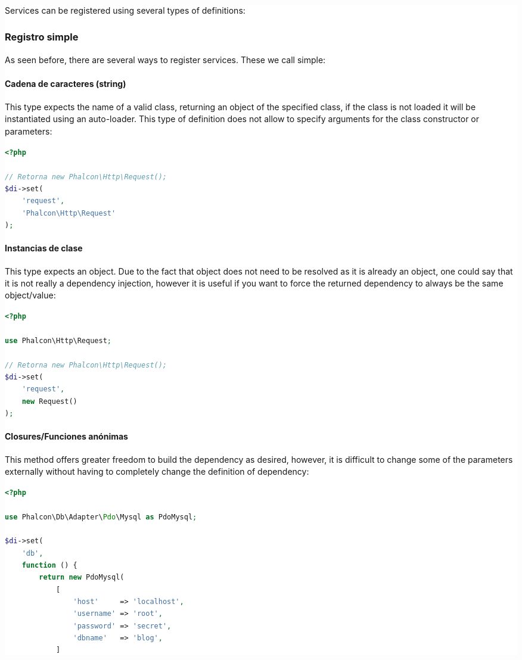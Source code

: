 Services can be registered using several types of definitions:

<a name='simple-registration'></a>

### Registro simple

As seen before, there are several ways to register services. These we call simple:

<a name='simple-registration-string'></a>

#### Cadena de caracteres (string)

This type expects the name of a valid class, returning an object of the specified class, if the class is not loaded it will be instantiated using an auto-loader. This type of definition does not allow to specify arguments for the class constructor or parameters:

```php
<?php

// Retorna new Phalcon\Http\Request();
$di->set(
    'request',
    'Phalcon\Http\Request'
);
```

<a name='class-instances'></a>

#### Instancias de clase

This type expects an object. Due to the fact that object does not need to be resolved as it is already an object, one could say that it is not really a dependency injection, however it is useful if you want to force the returned dependency to always be the same object/value:

```php
<?php

use Phalcon\Http\Request;

// Retorna new Phalcon\Http\Request();
$di->set(
    'request',
    new Request()
);
```

<a name='closures-anonymous-functions'></a>

#### Closures/Funciones anónimas

This method offers greater freedom to build the dependency as desired, however, it is difficult to change some of the parameters externally without having to completely change the definition of dependency:

```php
<?php

use Phalcon\Db\Adapter\Pdo\Mysql as PdoMysql;

$di->set(
    'db',
    function () {
        return new PdoMysql(
            [
                'host'     => 'localhost',
                'username' => 'root',
                'password' => 'secret',
                'dbname'   => 'blog',
            ]
```